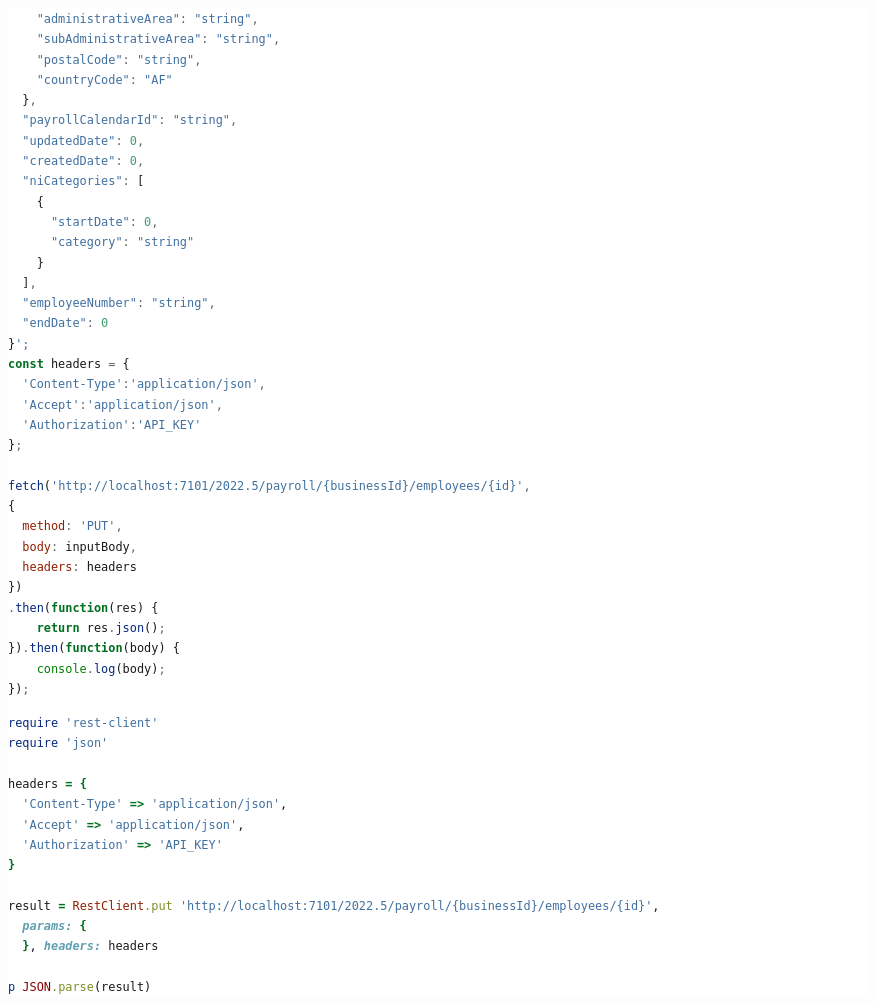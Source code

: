 ```javascript
    "administrativeArea": "string",
    "subAdministrativeArea": "string",
    "postalCode": "string",
    "countryCode": "AF"
  },
  "payrollCalendarId": "string",
  "updatedDate": 0,
  "createdDate": 0,
  "niCategories": [
    {
      "startDate": 0,
      "category": "string"
    }
  ],
  "employeeNumber": "string",
  "endDate": 0
}';
const headers = {
  'Content-Type':'application/json',
  'Accept':'application/json',
  'Authorization':'API_KEY'
};

fetch('http://localhost:7101/2022.5/payroll/{businessId}/employees/{id}',
{
  method: 'PUT',
  body: inputBody,
  headers: headers
})
.then(function(res) {
    return res.json();
}).then(function(body) {
    console.log(body);
});

```

```ruby
require 'rest-client'
require 'json'

headers = {
  'Content-Type' => 'application/json',
  'Accept' => 'application/json',
  'Authorization' => 'API_KEY'
}

result = RestClient.put 'http://localhost:7101/2022.5/payroll/{businessId}/employees/{id}',
  params: {
  }, headers: headers

p JSON.parse(result)

```
